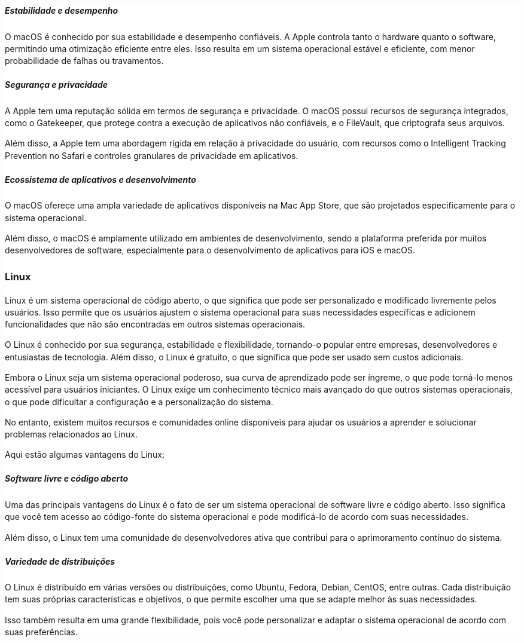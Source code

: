 ##### Estabilidade e desempenho
O macOS é conhecido por sua estabilidade e desempenho confiáveis. A Apple controla tanto o hardware quanto o software, permitindo uma otimização eficiente entre eles. Isso resulta em um sistema operacional estável e eficiente, com menor probabilidade de falhas ou travamentos.

##### Segurança e privacidade
A Apple tem uma reputação sólida em termos de segurança e privacidade. O macOS possui recursos de segurança integrados, como o Gatekeeper, que protege contra a execução de aplicativos não confiáveis, e o FileVault, que criptografa seus arquivos.

Além disso, a Apple tem uma abordagem rígida em relação à privacidade do usuário, com recursos como o Intelligent Tracking Prevention no Safari e controles granulares de privacidade em aplicativos.

##### Ecossistema de aplicativos e desenvolvimento
O macOS oferece uma ampla variedade de aplicativos disponíveis na Mac App Store, que são projetados especificamente para o sistema operacional.

Além disso, o macOS é amplamente utilizado em ambientes de desenvolvimento, sendo a plataforma preferida por muitos desenvolvedores de software, especialmente para o desenvolvimento de aplicativos para iOS e macOS.

### Linux
Linux é um sistema operacional de código aberto, o que significa que pode ser personalizado e modificado livremente pelos usuários. Isso permite que os usuários ajustem o sistema operacional para suas necessidades específicas e adicionem funcionalidades que não são encontradas em outros sistemas operacionais.

O Linux é conhecido por sua segurança, estabilidade e flexibilidade, tornando-o popular entre empresas, desenvolvedores e entusiastas de tecnologia. Além disso, o Linux é gratuito, o que significa que pode ser usado sem custos adicionais.

Embora o Linux seja um sistema operacional poderoso, sua curva de aprendizado pode ser íngreme, o que pode torná-lo menos acessível para usuários iniciantes. O Linux exige um conhecimento técnico mais avançado do que outros sistemas operacionais, o que pode dificultar a configuração e a personalização do sistema.

No entanto, existem muitos recursos e comunidades online disponíveis para ajudar os usuários a aprender e solucionar problemas relacionados ao Linux.

Aqui estão algumas vantagens do Linux:

##### Software livre e código aberto
Uma das principais vantagens do Linux é o fato de ser um sistema operacional de software livre e código aberto. Isso significa que você tem acesso ao código-fonte do sistema operacional e pode modificá-lo de acordo com suas necessidades.

Além disso, o Linux tem uma comunidade de desenvolvedores ativa que contribui para o aprimoramento contínuo do sistema.

##### Variedade de distribuições
O Linux é distribuído em várias versões ou distribuições, como Ubuntu, Fedora, Debian, CentOS, entre outras. Cada distribuição tem suas próprias características e objetivos, o que permite escolher uma que se adapte melhor às suas necessidades.

Isso também resulta em uma grande flexibilidade, pois você pode personalizar e adaptar o sistema operacional de acordo com suas preferências.
